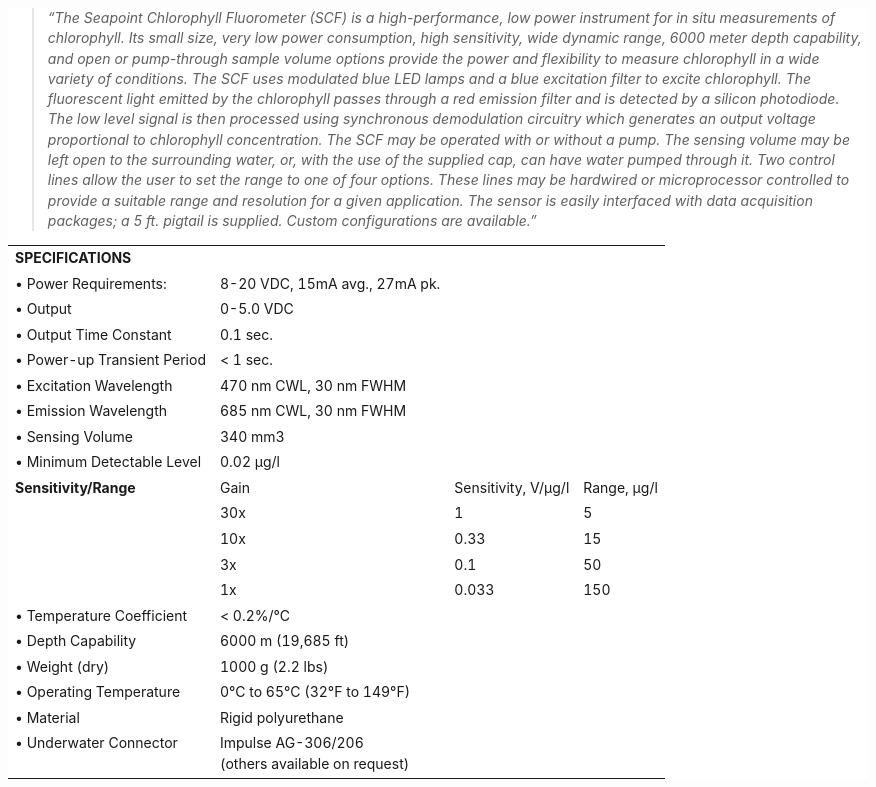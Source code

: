 > *“The Seapoint Chlorophyll Fluorometer (SCF) is a high-performance, low power instrument for in situ measurements of chlorophyll. Its small size, very low power consumption, high sensitivity, wide dynamic range, 6000 meter depth capability, and open or pump-through sample volume options provide the power and flexibility to measure chlorophyll in a wide variety of conditions. The SCF uses modulated blue LED lamps and a blue excitation filter to excite chlorophyll. The fluorescent light emitted by the chlorophyll passes through a red emission filter and is detected by a silicon photodiode. The low level signal is then processed using synchronous demodulation circuitry which generates an output voltage proportional to chlorophyll concentration. The SCF may be operated with or without a pump. The sensing volume may be left open to the surrounding water, or, with the use of the supplied cap, can have water pumped through it. Two control lines allow the user to set the range to one of four options. These lines may be hardwired or microprocessor controlled to provide a suitable range and resolution for a given application. The sensor is easily interfaced with data acquisition packages; a 5 ft. pigtail is supplied. Custom configurations are available.”*


|     |     |     |     |
| --- | --- | --- | --- | 
| **SPECIFICATIONS** |     |     |     |
| • Power Requirements: | 8-20 VDC, 15mA avg., 27mA pk. |     |     |
| • Output | 0-5.0 VDC |     |     |
| • Output Time Constant | 0.1 sec. |     |     |
| • Power-up Transient Period | < 1 sec. |     |     |
| • Excitation Wavelength | 470 nm CWL, 30 nm FWHM |     |     |
| • Emission Wavelength | 685 nm CWL, 30 nm FWHM |     |     |
| • Sensing Volume | 340 mm3 |     |     |
| • Minimum Detectable Level | 0.02 μg/l |     |     |
| **Sensitivity/Range** | Gain | Sensitivity, V/μg/l | Range, μg/l |
| | 30x | 1   | 5   |
| | 10x | 0.33 | 15  |
| | 3x  | 0.1 | 50  |
| | 1x  | 0.033 | 150 |
| • Temperature Coefficient | < 0.2%/°C |     |     |
| • Depth Capability | 6000 m (19,685 ft) |     |     |
| • Weight (dry) | 1000 g (2.2 lbs) |     |     |
| • Operating Temperature | 0°C to 65°C (32°F to 149°F) |     |     |
| • Material | Rigid polyurethane |     |     |
| • Underwater Connector | Impulse AG-306/206<br>(others available on request) |     |     |
